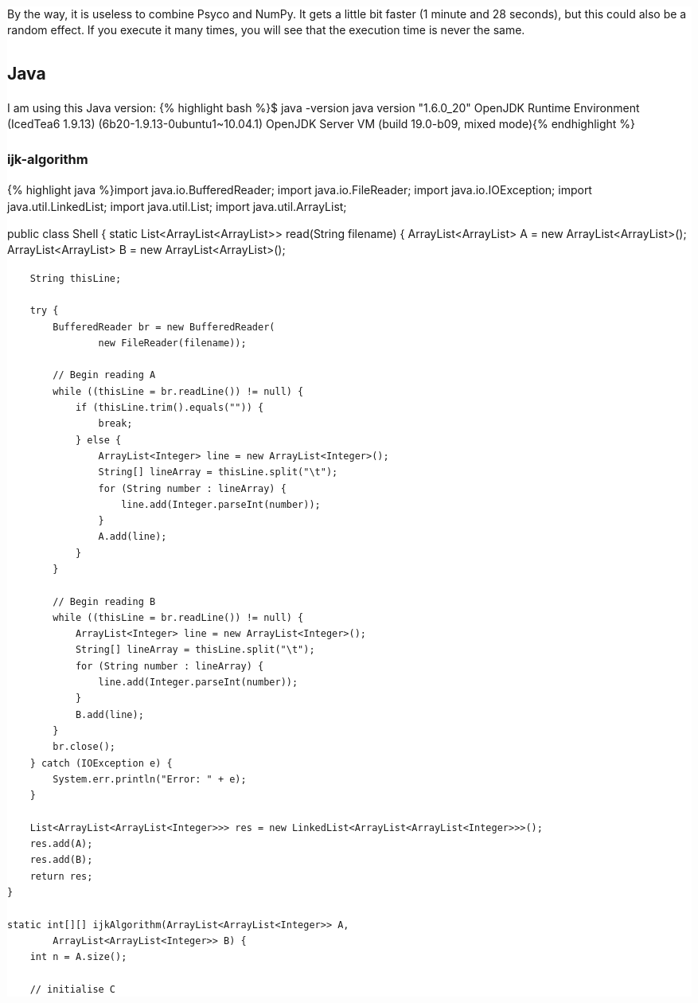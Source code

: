 By the way, it is useless to combine Psyco and NumPy. It gets a little bit faster (1 minute and 28 seconds), but this could also be a random effect. If you execute it many times, you will see that the execution time is never the same.

<h2>Java</h2>
I am using this Java version:
{% highlight bash %}$ java -version
java version "1.6.0_20"
OpenJDK Runtime Environment (IcedTea6 1.9.13) (6b20-1.9.13-0ubuntu1~10.04.1)
OpenJDK Server VM (build 19.0-b09, mixed mode){% endhighlight %}
<h3>ijk-algorithm</h3>
{% highlight java %}import java.io.BufferedReader;
import java.io.FileReader;
import java.io.IOException;
import java.util.LinkedList;
import java.util.List;
import java.util.ArrayList;

public class Shell {
    static List<ArrayList<ArrayList<Integer>>> read(String filename) {
        ArrayList<ArrayList<Integer>> A = new ArrayList<ArrayList<Integer>>();
        ArrayList<ArrayList<Integer>> B = new ArrayList<ArrayList<Integer>>();

        String thisLine;

        try {
            BufferedReader br = new BufferedReader(
                    new FileReader(filename));

            // Begin reading A
            while ((thisLine = br.readLine()) != null) {
                if (thisLine.trim().equals("")) {
                    break;
                } else {
                    ArrayList<Integer> line = new ArrayList<Integer>();
                    String[] lineArray = thisLine.split("\t");
                    for (String number : lineArray) {
                        line.add(Integer.parseInt(number));
                    }
                    A.add(line);
                }
            }

            // Begin reading B
            while ((thisLine = br.readLine()) != null) {
                ArrayList<Integer> line = new ArrayList<Integer>();
                String[] lineArray = thisLine.split("\t");
                for (String number : lineArray) {
                    line.add(Integer.parseInt(number));
                }
                B.add(line);
            }
            br.close();
        } catch (IOException e) {
            System.err.println("Error: " + e);
        }

        List<ArrayList<ArrayList<Integer>>> res = new LinkedList<ArrayList<ArrayList<Integer>>>();
        res.add(A);
        res.add(B);
        return res;
    }

    static int[][] ijkAlgorithm(ArrayList<ArrayList<Integer>> A,
            ArrayList<ArrayList<Integer>> B) {
        int n = A.size();

        // initialise C